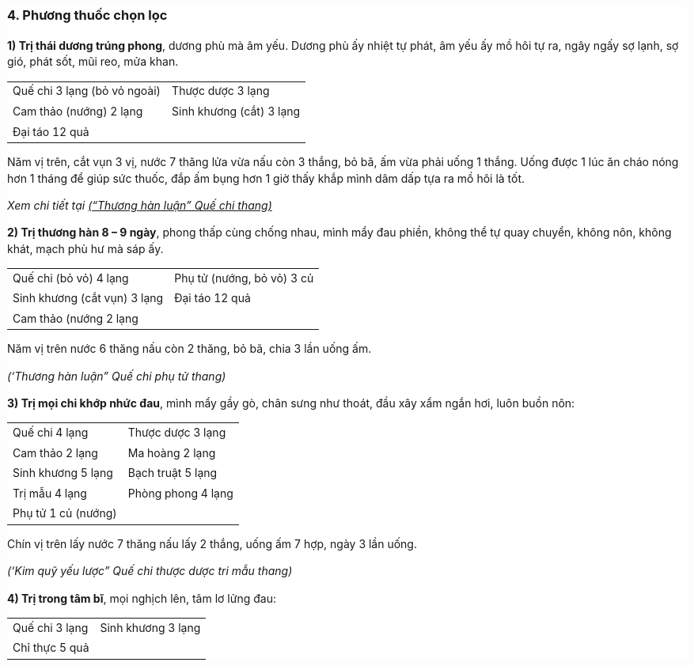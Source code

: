 ### 4. Phương thuốc chọn lọc

**1) Trị thái dương trúng phong**, dương phù mà âm yếu. Dương phù ấy nhiệt tự phát, âm yếu ấy mồ hôi tự ra, ngây ngấy sợ lạnh, sợ gió, phát sốt, mũi reo, mửa khan.

|  |  |
| --- | --- |
| Quế chi 3 lạng (bỏ vỏ ngoài) | Thược dược 3 lạng |
| Cam thảo (nướng) 2 lạng | Sinh khương (cắt) 3 lạng |
| Đại táo 12 quả |  |

Năm vị trên, cắt vụn 3 vị, nước 7 thăng lửa vừa nấu còn 3 thắng, bỏ bã, ấm vừa phải uống 1 thắng. Uống được 1 lúc ăn cháo nóng hơn 1 tháng để giúp sức thuốc, đắp ấm bụng hơn 1 giờ thấy khắp mình dâm dấp tựa ra mồ hôi là tốt. 

*Xem chi tiết tại [(“Thương hàn luận” Quế chi thang)](/yhctvn/bai-thuoc-que-chi-thang)*

**2) Trị thương hàn 8 – 9 ngày**, phong thấp cùng chống nhau, mình mẩy đau phiền, không thể tự quay chuyển, không nôn, không khát, mạch phù hư mà sáp ấy. 

|  |  |
| --- | --- |
| Quế chi (bỏ vỏ) 4 lạng | Phụ tử (nướng, bỏ vỏ) 3 củ |
| Sinh khương (cắt vụn) 3 lạng | Đại táo 12 quả |
| Cam thảo (nướng 2 lạng |  |

Năm vị trên nước 6 thăng nấu còn 2 thăng, bỏ bã, chia 3 lần uống ấm.

*(‘Thương hàn luận” Quế chi phụ tử thang)*

**3) Trị mọi chi khớp nhức đau**, mình mẩy gầy gò, chân sưng như thoát, đầu xây xẩm ngắn hơi, luôn buồn nôn:

|  |  |
| --- | --- |
| Quế chi 4 lạng | Thược dược 3 lạng |
| Cam thảo 2 lạng | Ma hoàng 2 lạng |
| Sinh khương 5 lạng | Bạch truật 5 lạng |
| Trị mẫu 4 lạng | Phòng phong 4 lạng |
| Phụ tử 1 củ (nướng) |  |

Chín vị trên lấy nước 7 thăng nấu lấy 2 thắng, uống ấm 7 hợp, ngày 3 lần uống.

*(‘Kim quỹ yếu lược” Quế chi thược dược tri mẫu thang)*

**4) Trị trong tâm bĩ**, mọi nghịch lên, tâm lơ lửng đau:

|  |  |
| --- | --- |
| Quế chi 3 lạng | Sinh khương 3 lạng |
| Chỉ thực 5 quả |  |
